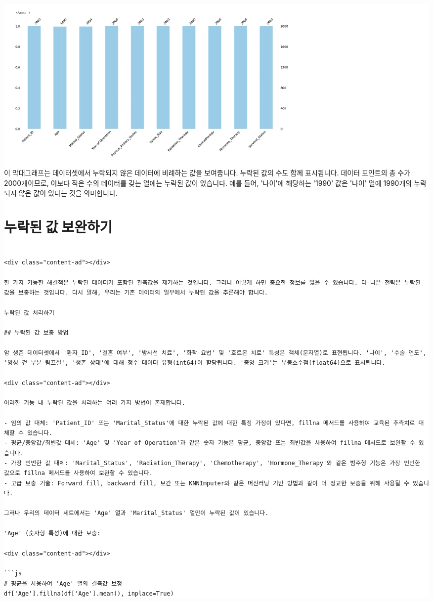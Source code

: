 ![CompleteExploratoryDataAnalysisEDAusingPython](/assets/img/2024-06-20-CompleteExploratoryDataAnalysisEDAusingPython_8.png)

이 막대그래프는 데이터셋에서 누락되지 않은 데이터에 비례하는 값을 보여줍니다. 누락된 값의 수도 함께 표시됩니다. 데이터 포인트의 총 수가 2000개이므로, 이보다 적은 수의 데이터를 갖는 열에는 누락된 값이 있습니다. 예를 들어, '나이'에 해당하는 '1990' 값은 '나이' 열에 1990개의 누락되지 않은 값이 있다는 것을 의미합니다.

# 누락된 값 보완하기
```

<div class="content-ad"></div>

한 가지 가능한 해결책은 누락된 데이터가 포함된 관측값을 제거하는 것입니다. 그러나 이렇게 하면 중요한 정보를 잃을 수 있습니다. 더 나은 전략은 누락된 값을 보충하는 것입니다. 다시 말해, 우리는 기존 데이터의 일부에서 누락된 값을 추론해야 합니다.

누락된 값 처리하기

## 누락된 값 보충 방법

암 생존 데이터셋에서 '환자_ID', '결혼 여부', '방사선 치료', '화학 요법' 및 '호르몬 치료' 특성은 객체(문자열)로 표현됩니다. '나이', '수술 연도', '양성 겉 부분 림프절', '생존 상태'에 대해 정수 데이터 유형(int64)이 할당됩니다. '종양 크기'는 부동소수점(float64)으로 표시됩니다.

<div class="content-ad"></div>

이러한 기능 내 누락된 값을 처리하는 여러 가지 방법이 존재합니다.

- 임의 값 대체: 'Patient_ID' 또는 'Marital_Status'에 대한 누락된 값에 대한 특정 가정이 있다면, fillna 메서드를 사용하여 교육된 추측치로 대체할 수 있습니다.
- 평균/중앙값/최빈값 대체: 'Age' 및 'Year of Operation'과 같은 숫자 기능은 평균, 중앙값 또는 최빈값을 사용하여 fillna 메서드로 보완할 수 있습니다.
- 가장 빈번한 값 대체: 'Marital_Status', 'Radiation_Therapy', 'Chemotherapy', 'Hormone_Therapy'와 같은 범주형 기능은 가장 빈번한 값으로 fillna 메서드를 사용하여 보완할 수 있습니다.
- 고급 보충 기술: Forward fill, backward fill, 보간 또는 KNNImputer와 같은 머신러닝 기반 방법과 같이 더 정교한 보충을 위해 사용될 수 있습니다.

그러나 우리의 데이터 세트에서는 'Age' 열과 'Marital_Status' 열만이 누락된 값이 있습니다.

'Age' (숫자형 특성)에 대한 보충:

<div class="content-ad"></div>

```js
# 평균을 사용하여 'Age' 열의 결측값 보정
df['Age'].fillna(df['Age'].mean(), inplace=True)
```
